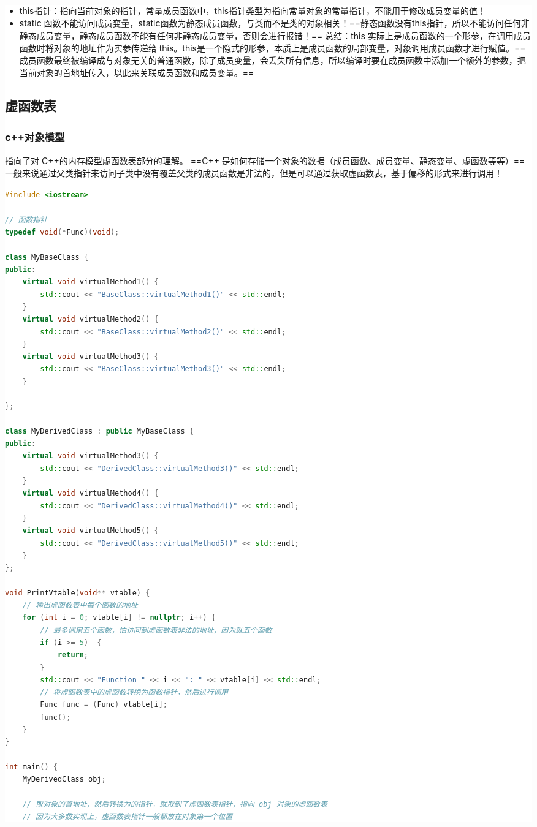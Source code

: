- this指针：指向当前对象的指针，常量成员函数中，this指针类型为指向常量对象的常量指针，不能用于修改成员变量的值！
- static 函数不能访问成员变量，static函数为静态成员函数，与类而不是类的对象相关！==静态函数没有this指针，所以不能访问任何非静态成员变量，静态成员函数不能有任何非静态成员变量，否则会进行报错！==
总结：this 实际上是成员函数的一个形参，在调用成员函数时将对象的地址作为实参传递给 this。this是一个隐式的形参，本质上是成员函数的局部变量，对象调用成员函数才进行赋值。==成员函数最终被编译成与对象无关的普通函数，除了成员变量，会丢失所有信息，所以编译时要在成员函数中添加一个额外的参数，把当前对象的首地址传入，以此来关联成员函数和成员变量。==
## 虚函数表
### c++对象模型
指向了对 C++的内存模型虚函数表部分的理解。
==C++ 是如何存储一个对象的数据（成员函数、成员变量、静态变量、虚函数等等）==
一般来说通过父类指针来访问子类中没有覆盖父类的成员函数是非法的，但是可以通过获取虚函数表，基于偏移的形式来进行调用！
```c++
#include <iostream>

// 函数指针
typedef void(*Func)(void);

class MyBaseClass {
public:
    virtual void virtualMethod1() {
        std::cout << "BaseClass::virtualMethod1()" << std::endl;
    }
    virtual void virtualMethod2() {
        std::cout << "BaseClass::virtualMethod2()" << std::endl;
    }
    virtual void virtualMethod3() {
        std::cout << "BaseClass::virtualMethod3()" << std::endl;
    }

};

class MyDerivedClass : public MyBaseClass {
public:
    virtual void virtualMethod3() {
        std::cout << "DerivedClass::virtualMethod3()" << std::endl;
    }
    virtual void virtualMethod4() {
        std::cout << "DerivedClass::virtualMethod4()" << std::endl;
    }
    virtual void virtualMethod5() {
        std::cout << "DerivedClass::virtualMethod5()" << std::endl;
    }
};

void PrintVtable(void** vtable) {
    // 输出虚函数表中每个函数的地址
    for (int i = 0; vtable[i] != nullptr; i++) {
        // 最多调用五个函数，怕访问到虚函数表非法的地址，因为就五个函数
        if (i >= 5)  {
            return;
        }
        std::cout << "Function " << i << ": " << vtable[i] << std::endl;
        // 将虚函数表中的虚函数转换为函数指针，然后进行调用
        Func func = (Func) vtable[i];
        func();
    }
}

int main() {
    MyDerivedClass obj;

    // 取对象的首地址，然后转换为的指针，就取到了虚函数表指针，指向 obj 对象的虚函数表
    // 因为大多数实现上，虚函数表指针一般都放在对象第一个位置
```